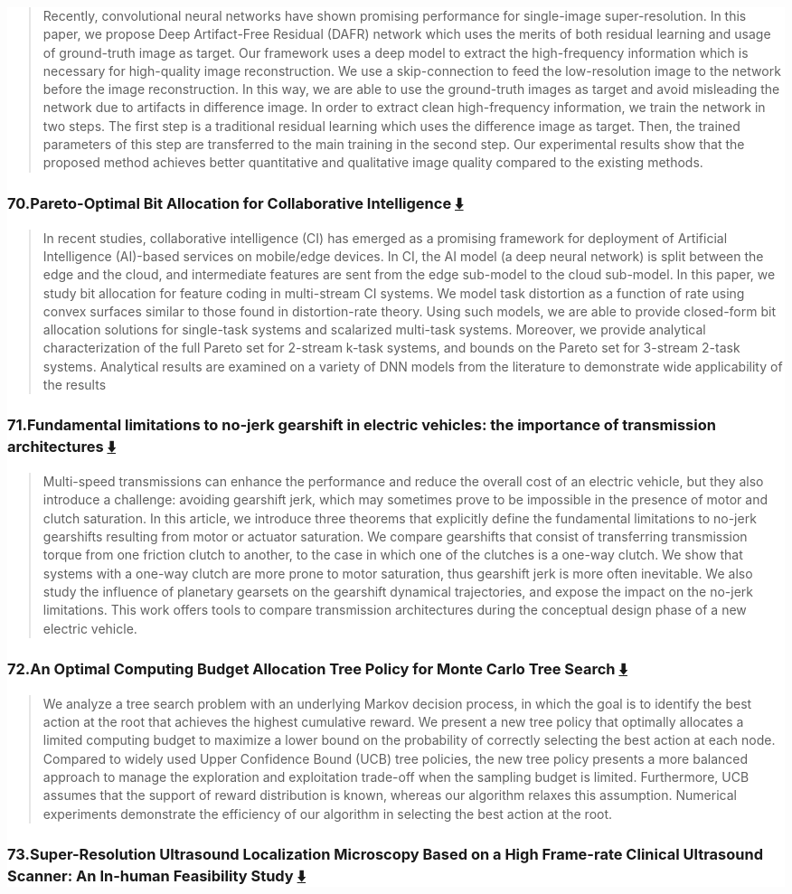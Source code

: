 >  Recently, convolutional neural networks have shown promising performance for single-image super-resolution. In this paper, we propose Deep Artifact-Free Residual (DAFR) network which uses the merits of both residual learning and usage of ground-truth image as target. Our framework uses a deep model to extract the high-frequency information which is necessary for high-quality image reconstruction. We use a skip-connection to feed the low-resolution image to the network before the image reconstruction. In this way, we are able to use the ground-truth images as target and avoid misleading the network due to artifacts in difference image. In order to extract clean high-frequency information, we train the network in two steps. The first step is a traditional residual learning which uses the difference image as target. Then, the trained parameters of this step are transferred to the main training in the second step. Our experimental results show that the proposed method achieves better quantitative and qualitative image quality compared to the existing methods.      
### 70.Pareto-Optimal Bit Allocation for Collaborative Intelligence  [ :arrow_down: ](https://arxiv.org/pdf/2009.12430.pdf)
>  In recent studies, collaborative intelligence (CI) has emerged as a promising framework for deployment of Artificial Intelligence (AI)-based services on mobile/edge devices. In CI, the AI model (a deep neural network) is split between the edge and the cloud, and intermediate features are sent from the edge sub-model to the cloud sub-model. In this paper, we study bit allocation for feature coding in multi-stream CI systems. We model task distortion as a function of rate using convex surfaces similar to those found in distortion-rate theory. Using such models, we are able to provide closed-form bit allocation solutions for single-task systems and scalarized multi-task systems. Moreover, we provide analytical characterization of the full Pareto set for 2-stream k-task systems, and bounds on the Pareto set for 3-stream 2-task systems. Analytical results are examined on a variety of DNN models from the literature to demonstrate wide applicability of the results      
### 71.Fundamental limitations to no-jerk gearshift in electric vehicles: the importance of transmission architectures  [ :arrow_down: ](https://arxiv.org/pdf/2009.12410.pdf)
>  Multi-speed transmissions can enhance the performance and reduce the overall cost of an electric vehicle, but they also introduce a challenge: avoiding gearshift jerk, which may sometimes prove to be impossible in the presence of motor and clutch saturation. In this article, we introduce three theorems that explicitly define the fundamental limitations to no-jerk gearshifts resulting from motor or actuator saturation. We compare gearshifts that consist of transferring transmission torque from one friction clutch to another, to the case in which one of the clutches is a one-way clutch. We show that systems with a one-way clutch are more prone to motor saturation, thus gearshift jerk is more often inevitable. We also study the influence of planetary gearsets on the gearshift dynamical trajectories, and expose the impact on the no-jerk limitations. This work offers tools to compare transmission architectures during the conceptual design phase of a new electric vehicle.      
### 72.An Optimal Computing Budget Allocation Tree Policy for Monte Carlo Tree Search  [ :arrow_down: ](https://arxiv.org/pdf/2009.12407.pdf)
>  We analyze a tree search problem with an underlying Markov decision process, in which the goal is to identify the best action at the root that achieves the highest cumulative reward. We present a new tree policy that optimally allocates a limited computing budget to maximize a lower bound on the probability of correctly selecting the best action at each node. Compared to widely used Upper Confidence Bound (UCB) tree policies, the new tree policy presents a more balanced approach to manage the exploration and exploitation trade-off when the sampling budget is limited. Furthermore, UCB assumes that the support of reward distribution is known, whereas our algorithm relaxes this assumption. Numerical experiments demonstrate the efficiency of our algorithm in selecting the best action at the root.      
### 73.Super-Resolution Ultrasound Localization Microscopy Based on a High Frame-rate Clinical Ultrasound Scanner: An In-human Feasibility Study  [ :arrow_down: ](https://arxiv.org/pdf/2009.13477.pdf)